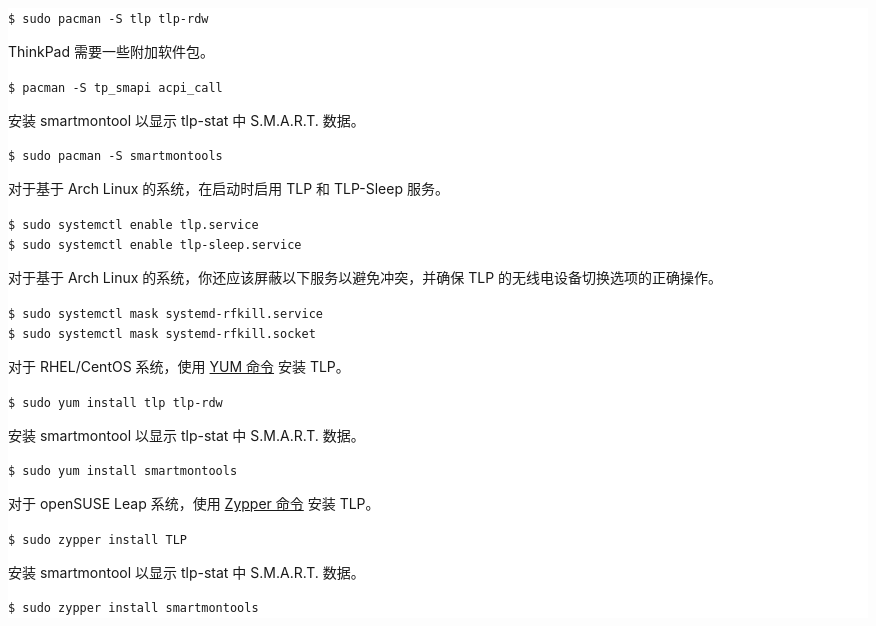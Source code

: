 ```
$ sudo pacman -S tlp tlp-rdw
```

ThinkPad 需要一些附加软件包。



```
$ pacman -S tp_smapi acpi_call
```

安装 smartmontool 以显示 tlp-stat 中 S.M.A.R.T. 数据。



```
$ sudo pacman -S smartmontools
```

对于基于 Arch Linux 的系统，在启动时启用 TLP 和 TLP-Sleep 服务。



```
$ sudo systemctl enable tlp.service
$ sudo systemctl enable tlp-sleep.service
```

对于基于 Arch Linux 的系统，你还应该屏蔽以下服务以避免冲突，并确保 TLP 的无线电设备切换选项的正确操作。



```
$ sudo systemctl mask systemd-rfkill.service
$ sudo systemctl mask systemd-rfkill.socket
```

对于 RHEL/CentOS 系统，使用 [YUM 命令](https://www.2daygeek.com/yum-command-examples-manage-packages-rhel-centos-systems/) 安装 TLP。



```
$ sudo yum install tlp tlp-rdw
```

安装 smartmontool 以显示 tlp-stat 中 S.M.A.R.T. 数据。



```
$ sudo yum install smartmontools
```

对于 openSUSE Leap 系统，使用 [Zypper 命令](https://www.2daygeek.com/zypper-command-examples-manage-packages-opensuse-system/) 安装 TLP。



```
$ sudo zypper install TLP
```

安装 smartmontool 以显示 tlp-stat 中 S.M.A.R.T. 数据。



```
$ sudo zypper install smartmontools
```
